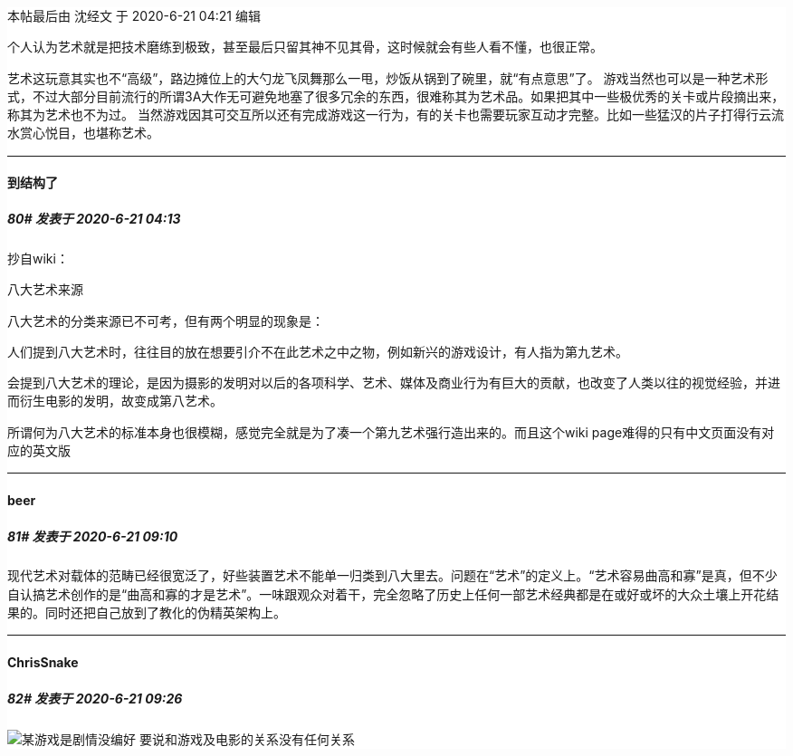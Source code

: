 
 本帖最后由 沈经文 于 2020-6-21 04:21 编辑 

个人认为艺术就是把技术磨练到极致，甚至最后只留其神不见其骨，这时候就会有些人看不懂，也很正常。

艺术这玩意其实也不“高级”，路边摊位上的大勺龙飞凤舞那么一甩，炒饭从锅到了碗里，就“有点意思”了。
游戏当然也可以是一种艺术形式，不过大部分目前流行的所谓3A大作无可避免地塞了很多冗余的东西，很难称其为艺术品。如果把其中一些极优秀的关卡或片段摘出来，称其为艺术也不为过。
当然游戏因其可交互所以还有完成游戏这一行为，有的关卡也需要玩家互动才完整。比如一些猛汉的片子打得行云流水赏心悦目，也堪称艺术。







-----

####  到结构了  
##### 80#       发表于 2020-6-21 04:13




抄自wiki：


八大艺术来源

八大艺术的分类来源已不可考，但有两个明显的现象是：


人们提到八大艺术时，往往目的放在想要引介不在此艺术之中之物，例如新兴的游戏设计，有人指为第九艺术。

会提到八大艺术的理论，是因为摄影的发明对以后的各项科学、艺术、媒体及商业行为有巨大的贡献，也改变了人类以往的视觉经验，并进而衍生电影的发明，故变成第八艺术。


所谓何为八大艺术的标准本身也很模糊，感觉完全就是为了凑一个第九艺术强行造出来的。而且这个wiki page难得的只有中文页面没有对应的英文版







-----

####  beer  
##### 81#       发表于 2020-6-21 09:10




现代艺术对载体的范畴已经很宽泛了，好些装置艺术不能单一归类到八大里去。问题在“艺术”的定义上。“艺术容易曲高和寡”是真，但不少自认搞艺术创作的是“曲高和寡的才是艺术”。一味跟观众对着干，完全忽略了历史上任何一部艺术经典都是在或好或坏的大众土壤上开花结果的。同时还把自己放到了教化的伪精英架构上。







-----

####  ChrisSnake  
##### 82#       发表于 2020-6-21 09:26



<img src="https://static.saraba1st.com/image/smiley/face2017/004.gif" referrerpolicy="no-referrer">某游戏是剧情没编好 要说和游戏及电影的关系没有任何关系
